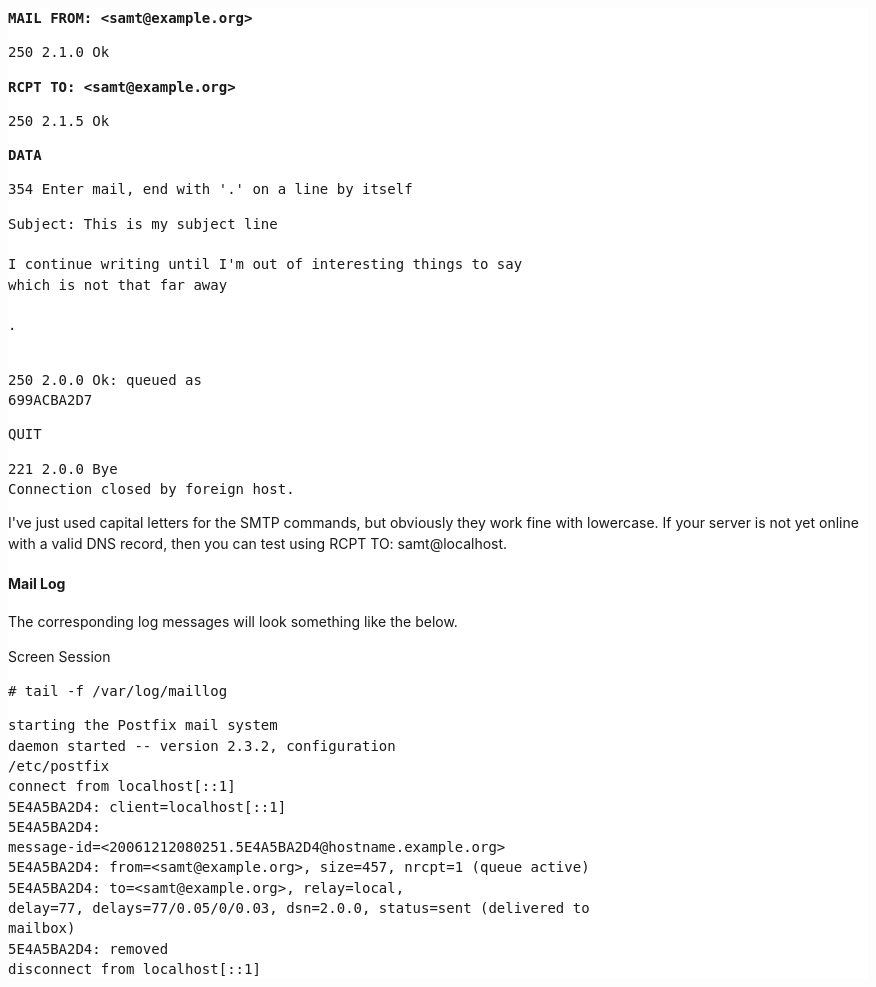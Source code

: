 <pre class="command-line">
<strong>MAIL FROM: &lt;samt@example.org&gt;</strong>
</pre>
<pre class="screen-output">
250 2.1.0 Ok 
</pre>
<pre class="command-line">
<strong>RCPT TO: &lt;samt@example.org&gt;</strong>
</pre>
<pre class="screen-output">
250 2.1.5 Ok 
</pre>
<pre class="command-line">
<strong>DATA</strong>
</pre>
<pre class="screen-output">
354 Enter mail, end with '.' on a line by itself
</pre>
<pre class="command-line">
Subject: This is my subject line

I continue writing until I'm out of interesting things to say
which is not that far away

.

</pre>
<pre class="screen-output">
250 2.0.0 Ok: queued as 
699ACBA2D7 </pre>
<pre class="command-line">QUIT</strong></pre>
<pre class="screen-output">
221 2.0.0 Bye 
Connection closed by foreign host. 
</pre>

I've just used capital letters for the SMTP commands, but obviously they work 
fine with lowercase.
If your server is not yet online with a valid DNS record, then you can test 
using RCPT TO: samt@localhost.

#### <a name="4.2MailLog"></a>Mail Log

The corresponding log messages will look something like the below.

<p class="ScreenSession">Screen Session</p>


<pre class="command-line"># tail -f /var/log/maillog</pre>
<pre class="screen-output">
starting the Postfix mail system
daemon started -- version 2.3.2, configuration 
/etc/postfix
connect from localhost[::1]
5E4A5BA2D4: client=localhost[::1]
5E4A5BA2D4: 
message-id=&lt;20061212080251.5E4A5BA2D4@hostname.example.org&gt;
5E4A5BA2D4: from=&lt;samt@example.org&gt;, size=457, nrcpt=1 (queue active)
5E4A5BA2D4: to=&lt;samt@example.org&gt;, relay=local, 
delay=77, delays=77/0.05/0/0.03, dsn=2.0.0, status=sent (delivered to 
mailbox)
5E4A5BA2D4: removed
disconnect from localhost[::1]
</pre>
